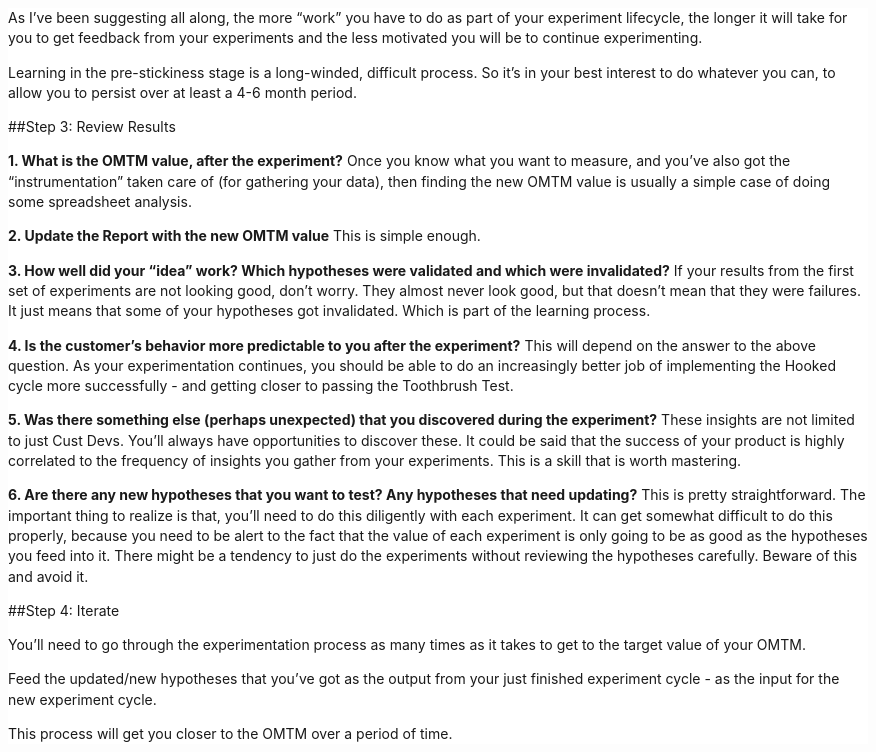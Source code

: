 As I’ve been suggesting all along, the more “work” you have to do as part of your experiment lifecycle, the longer it will take for you to get feedback from your experiments and the less motivated you will be to continue experimenting.

Learning in the pre-stickiness stage is a long-winded, difficult process. So it’s in your best interest to do whatever you can, to allow you to persist over at least a 4-6 month period.


##Step 3: Review Results



**1. What is the OMTM value, after the experiment?**
 Once you know what you want to measure, and you’ve also got the “instrumentation” taken care of (for gathering your data), then finding the new OMTM value is usually a simple case of doing some spreadsheet analysis.


**2. Update the Report with the new OMTM value**
 This is simple enough.


**3. How well did your “idea” work? Which hypotheses were validated and which were invalidated?**
 If your results from the first set of experiments are not looking good, don’t worry. They almost never 
look good, but that doesn’t mean that they were failures. It just means that some of your hypotheses got invalidated. Which is part of the 
learning process.


**4. Is the customer’s behavior more predictable to you after the experiment?**
 This will depend on the answer to the above question. As your experimentation continues, you should be able to do an increasingly better job of implementing the Hooked cycle more successfully - and getting closer to passing the Toothbrush Test.


**5. Was there something else (perhaps unexpected) that you discovered during the experiment?**
 These insights are not limited to just Cust Devs. You’ll always have opportunities to discover these. It could be said that the success of your product is highly correlated to the frequency of insights you gather from your experiments. This is a skill that is worth mastering.


**6. Are there any new hypotheses that you want to test? Any hypotheses that need updating?**
 This is pretty straightforward. The important thing to realize is that, you’ll need to do this diligently with each experiment. It can get somewhat difficult to do this properly, because you need to be alert to the fact that the value of each experiment is only going to be as good as the hypotheses you feed into it. There might be a tendency to just do the experiments without reviewing the hypotheses carefully. Beware of this and avoid it.


##Step 4: Iterate


You’ll need to go through the experimentation process as many times as it takes to get to the target value of your OMTM.

Feed the updated/new hypotheses that you’ve got as the output from your just finished experiment cycle - as the input for the new experiment cycle.

This process will get you closer to the OMTM over a period of time.
